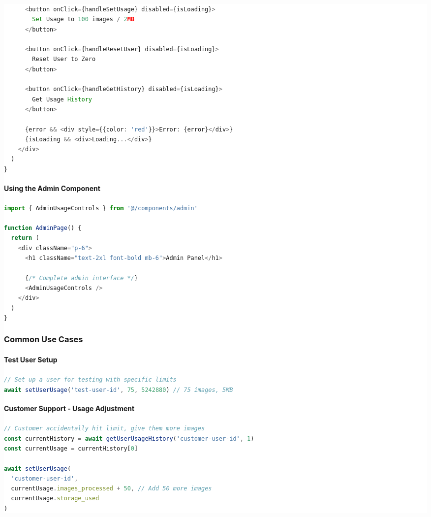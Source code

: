 ```typescript
      <button onClick={handleSetUsage} disabled={isLoading}>
        Set Usage to 100 images / 2MB
      </button>
      
      <button onClick={handleResetUser} disabled={isLoading}>
        Reset User to Zero
      </button>
      
      <button onClick={handleGetHistory} disabled={isLoading}>
        Get Usage History
      </button>
      
      {error && <div style={{color: 'red'}}>Error: {error}</div>}
      {isLoading && <div>Loading...</div>}
    </div>
  )
}
```

#### Using the Admin Component
```typescript
import { AdminUsageControls } from '@/components/admin'

function AdminPage() {
  return (
    <div className="p-6">
      <h1 className="text-2xl font-bold mb-6">Admin Panel</h1>
      
      {/* Complete admin interface */}
      <AdminUsageControls />
    </div>
  )
}
```

### Common Use Cases

#### Test User Setup
```typescript
// Set up a user for testing with specific limits
await setUserUsage('test-user-id', 75, 5242880) // 75 images, 5MB
```

#### Customer Support - Usage Adjustment
```typescript
// Customer accidentally hit limit, give them more images
const currentHistory = await getUserUsageHistory('customer-user-id', 1)
const currentUsage = currentHistory[0]

await setUserUsage(
  'customer-user-id',
  currentUsage.images_processed + 50, // Add 50 more images
  currentUsage.storage_used
)
```
